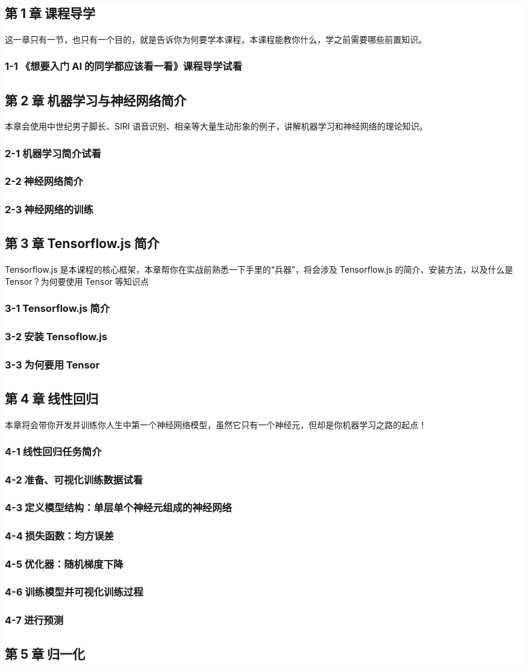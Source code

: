 ## 第 1 章 课程导学

这一章只有一节，也只有一个目的，就是告诉你为何要学本课程，本课程能教你什么，学之前需要哪些前置知识。

### 1-1 《想要入门 AI 的同学都应该看一看》课程导学试看

## 第 2 章 机器学习与神经网络简介

本章会使用中世纪男子脚长、SIRI 语音识别、相亲等大量生动形象的例子，讲解机器学习和神经网络的理论知识。

### 2-1 机器学习简介试看

### 2-2 神经网络简介

### 2-3 神经网络的训练

## 第 3 章 Tensorflow.js 简介

Tensorflow.js 是本课程的核心框架，本章帮你在实战前熟悉一下手里的“兵器”，将会涉及 Tensorflow.js 的简介、安装方法，以及什么是 Tensor？为何要使用 Tensor 等知识点

### 3-1 Tensorflow.js 简介

### 3-2 安装 Tensoflow.js

### 3-3 为何要用 Tensor

## 第 4 章 线性回归

本章将会带你开发并训练你人生中第一个神经网络模型，虽然它只有一个神经元，但却是你机器学习之路的起点！

### 4-1 线性回归任务简介

### 4-2 准备、可视化训练数据试看

### 4-3 定义模型结构：单层单个神经元组成的神经网络

### 4-4 损失函数：均方误差

### 4-5 优化器：随机梯度下降

### 4-6 训练模型并可视化训练过程

### 4-7 进行预测

## 第 5 章 归一化
